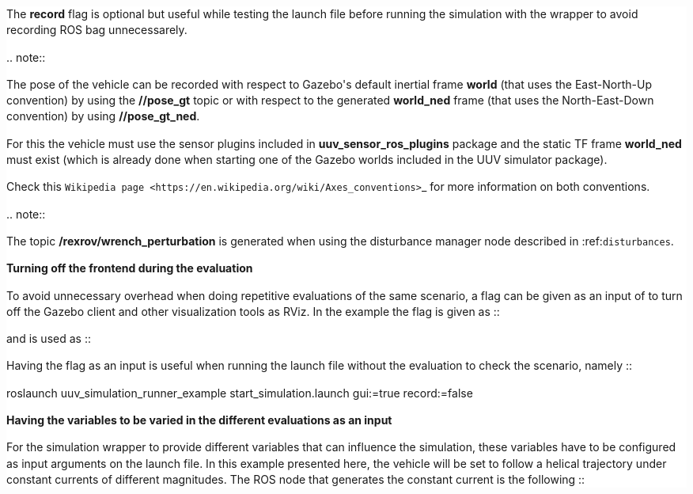 The **record** flag is optional but useful while testing the launch file before running the simulation with the wrapper to avoid recording ROS bag unnecessarely.

.. note::

  The pose of the vehicle can be recorded with respect to Gazebo's default inertial frame **world** (that uses the East-North-Up convention) by using the **/<vehicle>/pose_gt** topic or with respect to the generated **world_ned** frame (that uses the North-East-Down convention) by using **/<vehicle>/pose_gt_ned**.

  For this the vehicle must use the sensor plugins included in **uuv_sensor_ros_plugins** package and the static TF frame **world_ned** must exist (which is already done when starting one of the Gazebo worlds included in the UUV simulator package).

  Check this `Wikipedia page <https://en.wikipedia.org/wiki/Axes_conventions>`_ for more information on both conventions.

.. note::

  The topic **/rexrov/wrench_perturbation** is generated when using the disturbance manager node described in :ref:`disturbances`.

**Turning off the frontend during the evaluation**

To avoid unnecessary overhead when doing repetitive evaluations of the same scenario, a flag can be given as an input of to turn off the Gazebo client and other visualization tools as RViz.
In the example the flag is given as ::

  <arg name="gui" default="true"/>

and is used as ::

  <include file="$(find uuv_descriptions)/launch/empty_underwater_world.launch">
      <arg name="gui" value="$(arg gui)"/>
      <arg name="paused" value="true"/>
  </include>

  <node name="rviz" pkg="rviz" type="rviz" output="screen"
      args="-d $(find uuv_gazebo)/rviz/controller_demo.rviz"
      if="$(arg gui)"/>

Having the flag as an input is useful when running the launch file without the evaluation to check the scenario, namely ::

  roslaunch uuv_simulation_runner_example start_simulation.launch gui:=true record:=false

**Having the variables to be varied in the different evaluations as an input**

For the simulation wrapper to provide different variables that can influence the simulation, these variables have to be configured as input arguments on the launch file.
In this example presented here, the vehicle will be set to follow a helical trajectory under constant currents of different magnitudes.
The ROS node that generates the constant current is the following ::

  <include file="$(find uuv_control_utils)/launch/set_timed_current_perturbation.launch">
    <arg name="starting_time" value="0.0"/>
    <arg name="end_time" value="-1"/>
    <arg name="current_vel" value="$(arg current_vel)"/>
    <arg name="horizontal_angle" value="$(arg horizontal_angle)"/>
  </include>
